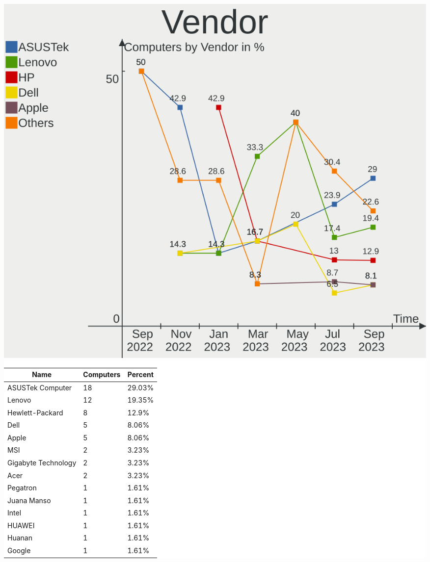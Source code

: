 ![Vendor](./All/images/line_chart/node_vendor.svg)

| Name                | Computers | Percent |
|---------------------|-----------|---------|
| ASUSTek Computer    | 18        | 29.03%  |
| Lenovo              | 12        | 19.35%  |
| Hewlett-Packard     | 8         | 12.9%   |
| Dell                | 5         | 8.06%   |
| Apple               | 5         | 8.06%   |
| MSI                 | 2         | 3.23%   |
| Gigabyte Technology | 2         | 3.23%   |
| Acer                | 2         | 3.23%   |
| Pegatron            | 1         | 1.61%   |
| Juana Manso         | 1         | 1.61%   |
| Intel               | 1         | 1.61%   |
| HUAWEI              | 1         | 1.61%   |
| Huanan              | 1         | 1.61%   |
| Google              | 1         | 1.61%   |